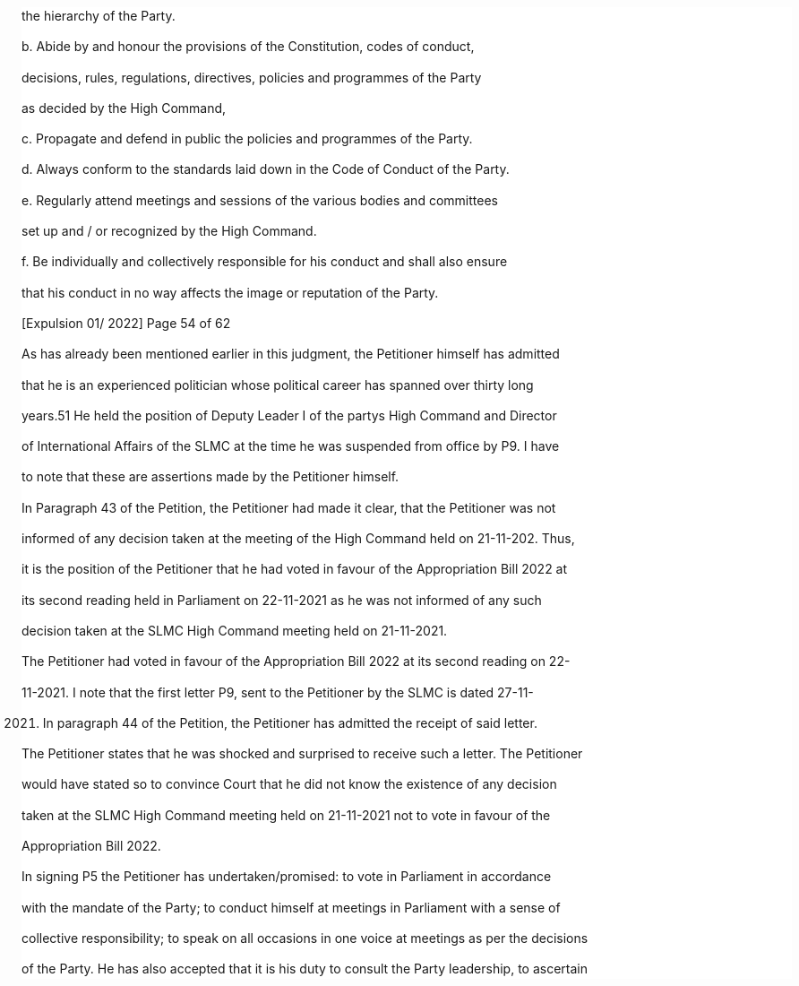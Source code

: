 the hierarchy of the Party.

b. Abide by and honour the provisions of the Constitution, codes of conduct,

decisions, rules, regulations, directives, policies and programmes of the Party

as decided by the High Command,

c. Propagate and defend in public the policies and programmes of the Party.

d. Always conform to the standards laid down in the Code of Conduct of the Party.

e. Regularly attend meetings and sessions of the various bodies and committees

set up and / or recognized by the High Command.

f. Be individually and collectively responsible for his conduct and shall also ensure

that his conduct in no way affects the image or reputation of the Party.

[Expulsion 01/ 2022] Page 54 of 62

As has already been mentioned earlier in this judgment, the Petitioner himself has admitted

that he is an experienced politician whose political career has spanned over thirty long

years.51 He held the position of Deputy Leader I of the partys High Command and Director

of International Affairs of the SLMC at the time he was suspended from office by P9. I have

to note that these are assertions made by the Petitioner himself.

In Paragraph 43 of the Petition, the Petitioner had made it clear, that the Petitioner was not

informed of any decision taken at the meeting of the High Command held on 21-11-202. Thus,

it is the position of the Petitioner that he had voted in favour of the Appropriation Bill 2022 at

its second reading held in Parliament on 22-11-2021 as he was not informed of any such

decision taken at the SLMC High Command meeting held on 21-11-2021.

The Petitioner had voted in favour of the Appropriation Bill 2022 at its second reading on 22-

11-2021. I note that the first letter P9, sent to the Petitioner by the SLMC is dated 27-11-

2021. In paragraph 44 of the Petition, the Petitioner has admitted the receipt of said letter.

The Petitioner states that he was shocked and surprised to receive such a letter. The Petitioner

would have stated so to convince Court that he did not know the existence of any decision

taken at the SLMC High Command meeting held on 21-11-2021 not to vote in favour of the

Appropriation Bill 2022.

In signing P5 the Petitioner has undertaken/promised: to vote in Parliament in accordance

with the mandate of the Party; to conduct himself at meetings in Parliament with a sense of

collective responsibility; to speak on all occasions in one voice at meetings as per the decisions

of the Party. He has also accepted that it is his duty to consult the Party leadership, to ascertain
